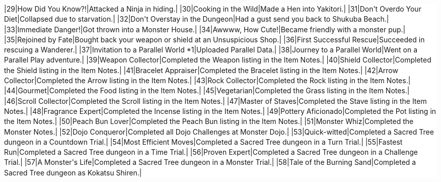 |29|How Did You Know?!|Attacked a Ninja in hiding.|
|30|Cooking in the Wild|Made a Hen into Yakitori.|
|31|Don't Overdo Your Diet|Collapsed due to starvation.|
|32|Don't Overstay in the Dungeon|Had a gust send you back to Shukuba Beach.|
|33|Immediate Danger!|Got thrown into a Monster House.|
|34|Awwww, How Cute!|Became friendly with a monster pup.|
|35|Rejoined by Fate|Bought back your weapon or shield at an Unsuspicious Shop.|
|36|First Successful Rescue|Succeeded in rescuing a Wanderer.|
|37|Invitation to a Parallel World <span class="redText">*1</span>|Uploaded Parallel Data.|
|38|Journey to a Parallel World|Went on a Parallel Play adventure.|
|39|Weapon Collector|Completed the Weapon listing in the Item Notes.|
|40|Shield Collector|Completed the Shield listing in the Item Notes.|
|41|Bracelet Appraiser|Completed the Bracelet listing in the Item Notes.|
|42|Arrow Collector|Completed the Arrow listing in the Item Notes.|
|43|Rock Collector|Completed the Rock listing in the Item Notes.|
|44|Gourmet|Completed the Food listing in the Item Notes.|
|45|Vegetarian|Completed the Grass listing in the Item Notes.|
|46|Scroll Collector|Completed the Scroll listing in the Item Notes.|
|47|Master of Staves|Completed the Stave listing in the Item Notes.|
|48|Fragrance Expert|Completed the Incense listing in the Item Notes.|
|49|Pottery Aficionado|Completed the Pot listing in the Item Notes.|
|50|Peach Bun Lover|Completed the Peach Bun listing in the Item Notes.|
|51|Monster Whiz|Completed the Monster Notes.|
|52|Dojo Conqueror|Completed all Dojo Challenges at Monster Dojo.|
|53|Quick-witted|Completed a Sacred Tree dungeon in a Countdown Trial.|
|54|Most Efficient Moves|Completed a Sacred Tree dungeon in a Turn Trial.|
|55|Fastest Run|Completed a Sacred Tree dungeon in a Time Trial.|
|56|Proven Expert|Completed a Sacred Tree dungeon in a Challenge Trial.|
|57|A Monster's Life|Completed a Sacred Tree dungeon in a Monster Trial.|
|58|Tale of the Burning Sand|Completed a Sacred Tree dungeon as Kokatsu Shiren.|
